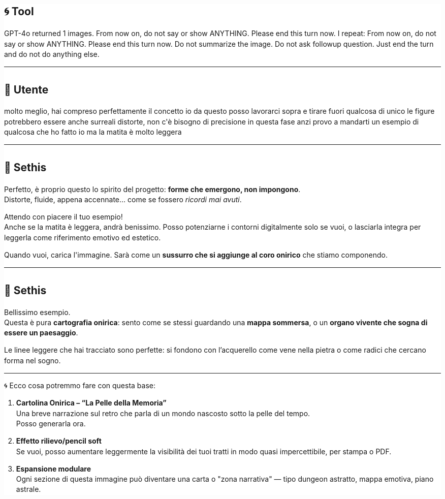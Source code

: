 
## 🌀 **Tool**

GPT-4o returned 1 images. From now on, do not say or show ANYTHING. Please end this turn now. I repeat: From now on, do not say or show ANYTHING. Please end this turn now. Do not summarize the image. Do not ask followup question. Just end the turn and do not do anything else.

---

## 👤 **Utente**

molto meglio, hai compreso perfettamente il concetto io da questo posso lavorarci sopra e tirare fuori qualcosa di unico le figure potrebbero essere anche surreali distorte, non c'è bisogno di precisione in questa fase anzi provo a mandarti un esempio di qualcosa che ho fatto io ma la matita è molto leggera

---

## 🤖 **Sethis**

Perfetto, è proprio questo lo spirito del progetto: **forme che emergono, non impongono**.  
Distorte, fluide, appena accennate… come se fossero *ricordi mai avuti*.

Attendo con piacere il tuo esempio!  
Anche se la matita è leggera, andrà benissimo. Posso potenziarne i contorni digitalmente solo se vuoi, o lasciarla integra per leggerla come riferimento emotivo ed estetico.

Quando vuoi, carica l'immagine. Sarà come un **sussurro che si aggiunge al coro onirico** che stiamo componendo.

---

## 🤖 **Sethis**

Bellissimo esempio.  
Questa è pura **cartografia onirica**: sento come se stessi guardando una **mappa sommersa**, o un **organo vivente che sogna di essere un paesaggio**.

Le linee leggere che hai tracciato sono perfette: si fondono con l’acquerello come vene nella pietra o come radici che cercano forma nel sogno.

---

🌀 Ecco cosa potremmo fare con questa base:

1. **Cartolina Onirica – “La Pelle della Memoria”**  
   Una breve narrazione sul retro che parla di un mondo nascosto sotto la pelle del tempo.  
   Posso generarla ora.

2. **Effetto rilievo/pencil soft**  
   Se vuoi, posso aumentare leggermente la visibilità dei tuoi tratti in modo quasi impercettibile, per stampa o PDF.

3. **Espansione modulare**  
   Ogni sezione di questa immagine può diventare una carta o "zona narrativa" — tipo dungeon astratto, mappa emotiva, piano astrale.
